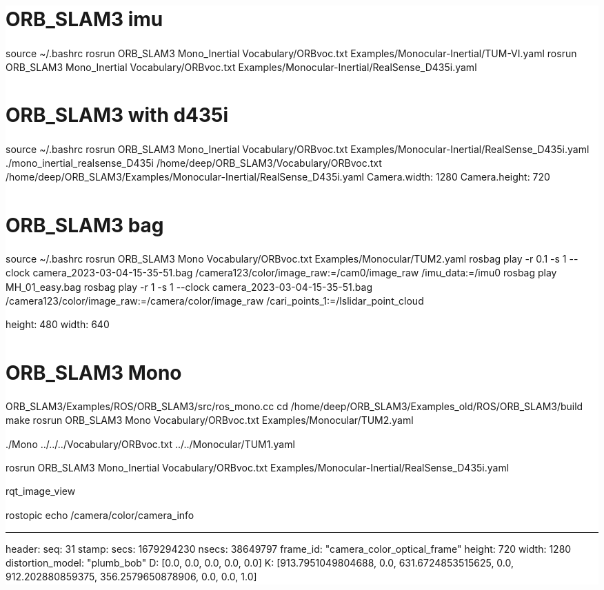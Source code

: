 





# ORB_SLAM3 imu
source ~/.bashrc 
rosrun ORB_SLAM3 Mono_Inertial Vocabulary/ORBvoc.txt Examples/Monocular-Inertial/TUM-VI.yaml 
rosrun ORB_SLAM3 Mono_Inertial Vocabulary/ORBvoc.txt Examples/Monocular-Inertial/RealSense_D435i.yaml


# ORB_SLAM3 with d435i
source ~/.bashrc 
rosrun ORB_SLAM3 Mono_Inertial Vocabulary/ORBvoc.txt Examples/Monocular-Inertial/RealSense_D435i.yaml
./mono_inertial_realsense_D435i /home/deep/ORB_SLAM3/Vocabulary/ORBvoc.txt /home/deep/ORB_SLAM3/Examples/Monocular-Inertial/RealSense_D435i.yaml
Camera.width: 1280
Camera.height: 720

# ORB_SLAM3 bag
source ~/.bashrc 
rosrun ORB_SLAM3 Mono Vocabulary/ORBvoc.txt Examples/Monocular/TUM2.yaml 
rosbag play -r 0.1 -s 1 --clock  camera_2023-03-04-15-35-51.bag /camera123/color/image_raw:=/cam0/image_raw  /imu_data:=/imu0
rosbag play MH_01_easy.bag 
rosbag play -r 1 -s 1 --clock  camera_2023-03-04-15-35-51.bag /camera123/color/image_raw:=/camera/color/image_raw
 /cari_points_1:=/lslidar_point_cloud

height: 480
width: 640


# ORB_SLAM3 Mono
ORB_SLAM3/Examples/ROS/ORB_SLAM3/src/ros_mono.cc
cd /home/deep/ORB_SLAM3/Examples_old/ROS/ORB_SLAM3/build
make
rosrun ORB_SLAM3 Mono Vocabulary/ORBvoc.txt Examples/Monocular/TUM2.yaml 

./Mono ../../../Vocabulary/ORBvoc.txt ../../Monocular/TUM1.yaml


rosrun ORB_SLAM3 Mono_Inertial Vocabulary/ORBvoc.txt Examples/Monocular-Inertial/RealSense_D435i.yaml

rqt_image_view

rostopic echo /camera/color/camera_info

---
header: 
  seq: 31
  stamp: 
    secs: 1679294230
    nsecs:  38649797
  frame_id: "camera_color_optical_frame"
height: 720
width: 1280
distortion_model: "plumb_bob"
D: [0.0, 0.0, 0.0, 0.0, 0.0]
K: [913.7951049804688, 0.0, 631.6724853515625, 0.0, 912.202880859375, 356.2579650878906, 0.0, 0.0, 1.0]